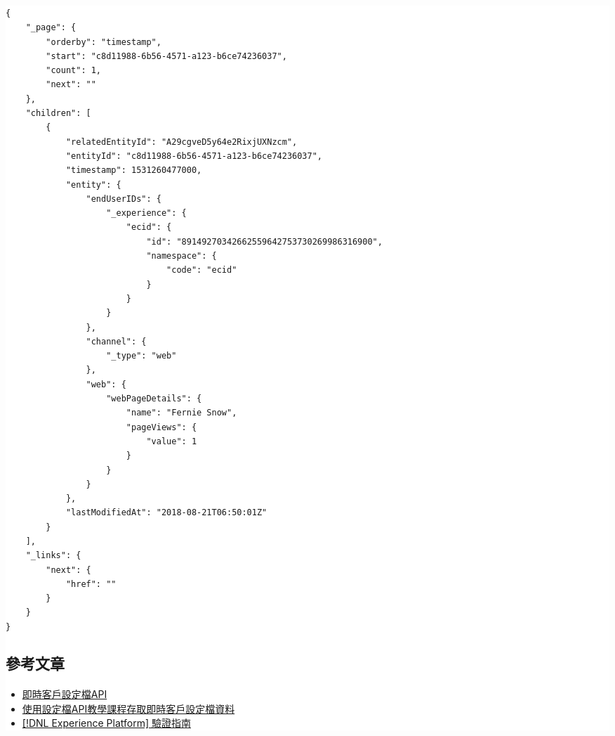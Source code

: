 ```
{
    "_page": {
        "orderby": "timestamp",
        "start": "c8d11988-6b56-4571-a123-b6ce74236037",
        "count": 1,
        "next": ""
    },
    "children": [
        {
            "relatedEntityId": "A29cgveD5y64e2RixjUXNzcm",
            "entityId": "c8d11988-6b56-4571-a123-b6ce74236037",
            "timestamp": 1531260477000,
            "entity": {
                "endUserIDs": {
                    "_experience": {
                        "ecid": {
                            "id": "89149270342662559642753730269986316900",
                            "namespace": {
                                "code": "ecid"
                            }
                        }
                    }
                },
                "channel": {
                    "_type": "web"
                },
                "web": {
                    "webPageDetails": {
                        "name": "Fernie Snow",
                        "pageViews": {
                            "value": 1
                        }
                    }
                }
            },
            "lastModifiedAt": "2018-08-21T06:50:01Z"
        }
    ],
    "_links": {
        "next": {
            "href": ""
        }
    }
}
```

## 參考文章

* [即時客戶設定檔API](https://adobe.ly/2TtDHWr)
* [使用設定檔API教學課程存取即時客戶設定檔資料](https://docs.adobe.com/content/help/en/experience-platform/profile/api/getting-started.html)
* [[!DNL Experience Platform] 驗證指南](https://docs.adobe.com/content/help/en/experience-platform/tutorials/authentication.html)
